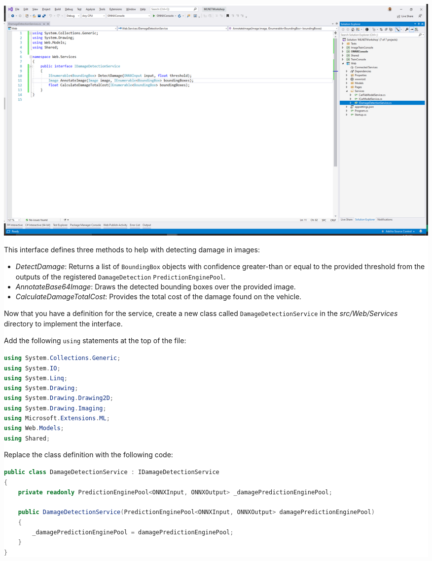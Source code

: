 ![IDamageDetectionService interface definition](./media/object-detection-service.png)

This interface defines three methods to help with detecting damage in images:

- *DetectDamage*: Returns a list of `BoundingBox` objects with confidence greater-than or equal to the provided threshold from the outputs of the registered `DamageDetection` `PredictionEnginePool`.
- *AnnotateBase64Image*: Draws the detected bounding boxes over the provided image.
- *CalculateDamageTotalCost*: Provides the total cost of the damage found on the vehicle.

Now that you have a definition for the service, create a new class called `DamageDetectionService` in the *src/Web/Services* directory to implement the interface.

Add the following `using` statements at the top of the file:

```csharp
using System.Collections.Generic;
using System.IO;
using System.Linq;
using System.Drawing;
using System.Drawing.Drawing2D;
using System.Drawing.Imaging;
using Microsoft.Extensions.ML;
using Web.Models;
using Shared;
```

Replace the class definition with the following code:

```csharp
public class DamageDetectionService : IDamageDetectionService
{
    private readonly PredictionEnginePool<ONNXInput, ONNXOutput> _damagePredictionEnginePool;

    public DamageDetectionService(PredictionEnginePool<ONNXInput, ONNXOutput> damagePredictionEnginePool)
    {
        _damagePredictionEnginePool = damagePredictionEnginePool;
    }
}
```
